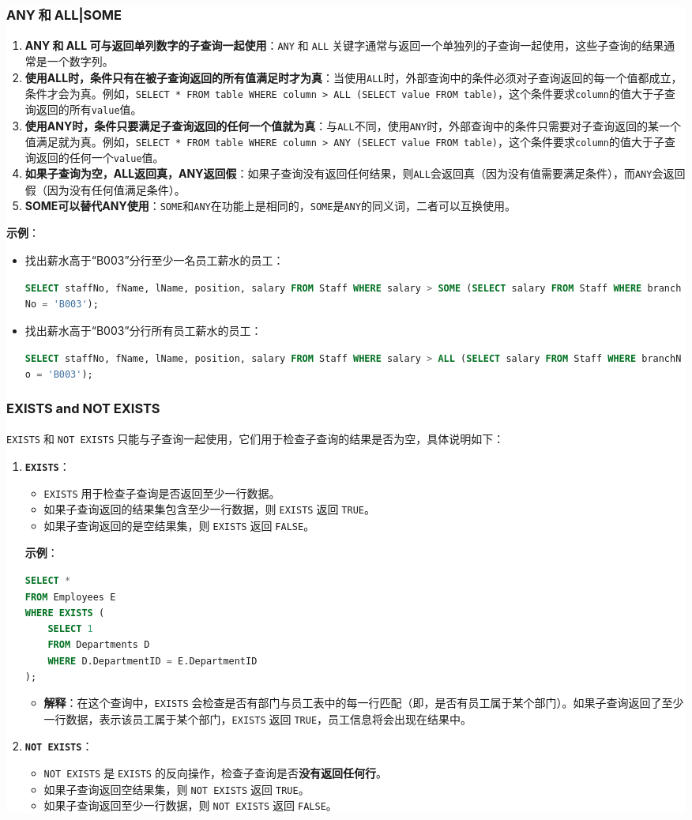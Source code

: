 ### ANY 和 ALL|SOME

1. **ANY 和 ALL 可与返回单列数字的子查询一起使用**：`ANY` 和 `ALL` 关键字通常与返回一个单独列的子查询一起使用，这些子查询的结果通常是一个数字列。
2. **使用ALL时，条件只有在被子查询返回的所有值满足时才为真**：当使用`ALL`时，外部查询中的条件必须对子查询返回的每一个值都成立，条件才会为真。例如，`SELECT * FROM table WHERE column > ALL (SELECT value FROM table)`，这个条件要求`column`的值大于子查询返回的所有`value`值。
3. **使用ANY时，条件只要满足子查询返回的任何一个值就为真**：与`ALL`不同，使用`ANY`时，外部查询中的条件只需要对子查询返回的某一个值满足就为真。例如，`SELECT * FROM table WHERE column > ANY (SELECT value FROM table)`，这个条件要求`column`的值大于子查询返回的任何一个`value`值。
4. **如果子查询为空，ALL返回真，ANY返回假**：如果子查询没有返回任何结果，则`ALL`会返回真（因为没有值需要满足条件），而`ANY`会返回假（因为没有任何值满足条件）。
5. **SOME可以替代ANY使用**：`SOME`和`ANY`在功能上是相同的，`SOME`是`ANY`的同义词，二者可以互换使用。

**示例**：

- 找出薪水高于“B003”分行至少一名员工薪水的员工：

  ```sql
  SELECT staffNo, fName, lName, position, salary FROM Staff WHERE salary > SOME (SELECT salary FROM Staff WHERE branchNo = 'B003');
  ```

- 找出薪水高于“B003”分行所有员工薪水的员工：

  ```sql
  SELECT staffNo, fName, lName, position, salary FROM Staff WHERE salary > ALL (SELECT salary FROM Staff WHERE branchNo = 'B003');
  ```



### EXISTS and NOT EXISTS

`EXISTS` 和 `NOT EXISTS` 只能与子查询一起使用，它们用于检查子查询的结果是否为空，具体说明如下：

1. **`EXISTS`**：

   - `EXISTS` 用于检查子查询是否返回至少一行数据。
   - 如果子查询返回的结果集包含至少一行数据，则 `EXISTS` 返回 `TRUE`。
   - 如果子查询返回的是空结果集，则 `EXISTS` 返回 `FALSE`。

   **示例**：

   ```sql
   SELECT *
   FROM Employees E
   WHERE EXISTS (
       SELECT 1
       FROM Departments D
       WHERE D.DepartmentID = E.DepartmentID
   );
   ```

   - **解释**：在这个查询中，`EXISTS` 会检查是否有部门与员工表中的每一行匹配（即，是否有员工属于某个部门）。如果子查询返回了至少一行数据，表示该员工属于某个部门，`EXISTS` 返回 `TRUE`，员工信息将会出现在结果中。

2. **`NOT EXISTS`**：

   - `NOT EXISTS` 是 `EXISTS` 的反向操作，检查子查询是否**没有返回任何行**。
   - 如果子查询返回空结果集，则 `NOT EXISTS` 返回 `TRUE`。
   - 如果子查询返回至少一行数据，则 `NOT EXISTS` 返回 `FALSE`。

